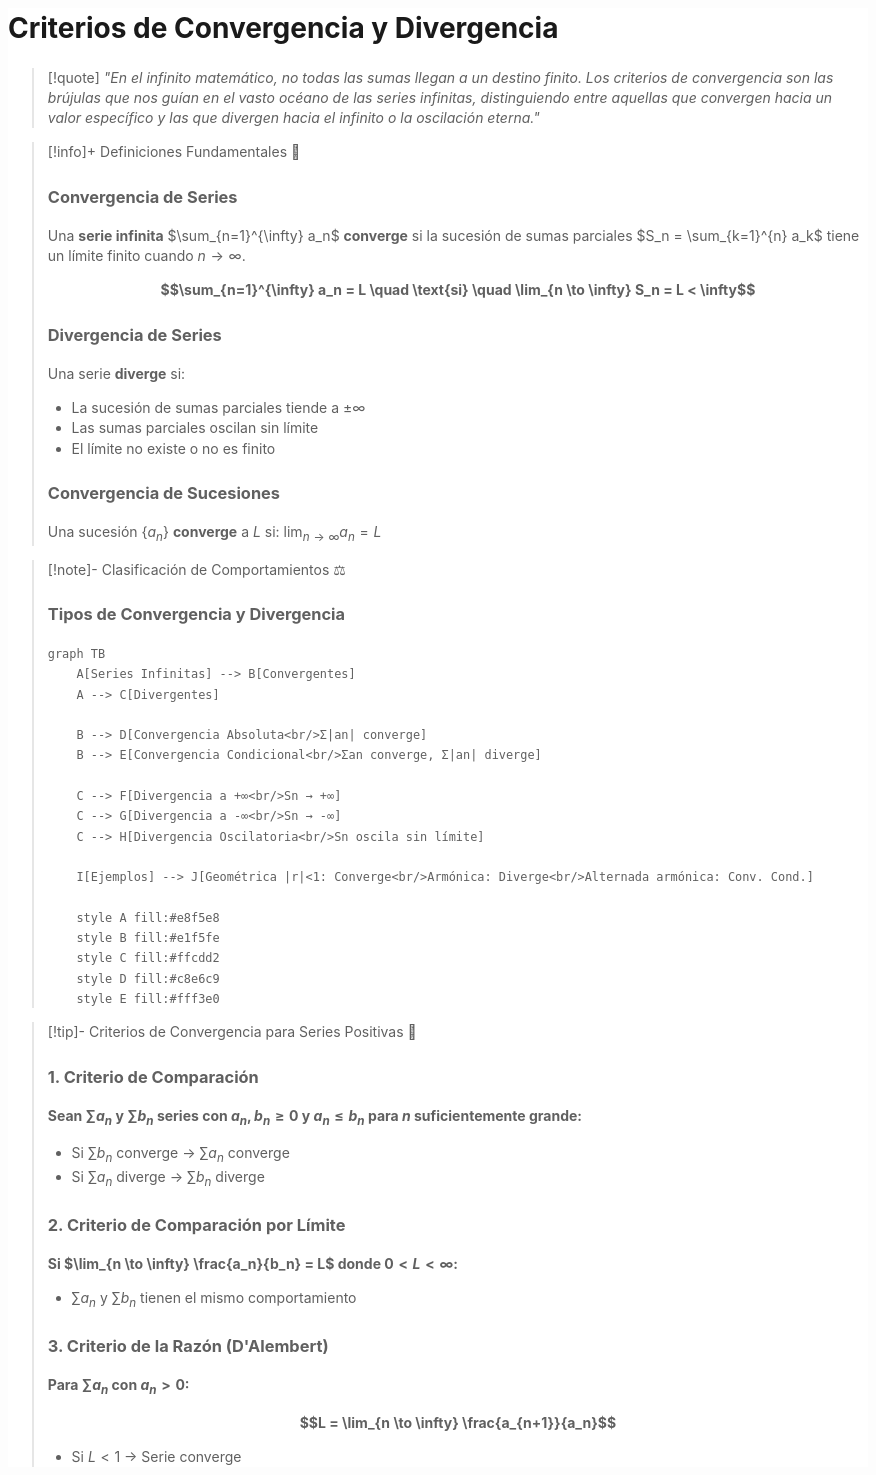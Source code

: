 # Criterios de Convergencia y Divergencia

>[!quote] *"En el infinito matemático, no todas las sumas llegan a un destino finito. Los criterios de convergencia son las brújulas que nos guían en el vasto océano de las series infinitas, distinguiendo entre aquellas que convergen hacia un valor específico y las que divergen hacia el infinito o la oscilación eterna."*

> [!info]+ Definiciones Fundamentales 📏
> ### Convergencia de Series
> Una **serie infinita** $\sum_{n=1}^{\infty} a_n$ **converge** si la sucesión de sumas parciales $S_n = \sum_{k=1}^{n} a_k$ tiene un límite finito cuando $n \to \infty$.
> 
> **$$\sum_{n=1}^{\infty} a_n = L \quad \text{si} \quad \lim_{n \to \infty} S_n = L < \infty$$**
> 
> ### Divergencia de Series
> Una serie **diverge** si:
> - La sucesión de sumas parciales tiende a $\pm\infty$
> - Las sumas parciales oscilan sin límite
> - El límite no existe o no es finito
> 
> ### Convergencia de Sucesiones
> Una sucesión $\{a_n\}$ **converge** a $L$ si: $\lim_{n \to \infty} a_n = L$

> [!note]- Clasificación de Comportamientos ⚖️
> ### Tipos de Convergencia y Divergencia
> ```mermaid
> graph TB
>     A[Series Infinitas] --> B[Convergentes]
>     A --> C[Divergentes]
>     
>     B --> D[Convergencia Absoluta<br/>Σ|an| converge]
>     B --> E[Convergencia Condicional<br/>Σan converge, Σ|an| diverge]
>     
>     C --> F[Divergencia a +∞<br/>Sn → +∞]
>     C --> G[Divergencia a -∞<br/>Sn → -∞]
>     C --> H[Divergencia Oscilatoria<br/>Sn oscila sin límite]
>     
>     I[Ejemplos] --> J[Geométrica |r|<1: Converge<br/>Armónica: Diverge<br/>Alternada armónica: Conv. Cond.]
>     
>     style A fill:#e8f5e8
>     style B fill:#e1f5fe
>     style C fill:#ffcdd2
>     style D fill:#c8e6c9
>     style E fill:#fff3e0
> ```

> [!tip]- Criterios de Convergencia para Series Positivas 🔬
> ### 1. Criterio de Comparación
> **Sean $\sum a_n$ y $\sum b_n$ series con $a_n, b_n \geq 0$ y $a_n \leq b_n$ para $n$ suficientemente grande:**
> - Si $\sum b_n$ converge → $\sum a_n$ converge
> - Si $\sum a_n$ diverge → $\sum b_n$ diverge
> 
> ### 2. Criterio de Comparación por Límite
> **Si $\lim_{n \to \infty} \frac{a_n}{b_n} = L$ donde $0 < L < \infty$:**
> - $\sum a_n$ y $\sum b_n$ tienen el mismo comportamiento
> 
> ### 3. Criterio de la Razón (D'Alembert)
> **Para $\sum a_n$ con $a_n > 0$:**
> 
> **$$L = \lim_{n \to \infty} \frac{a_{n+1}}{a_n}$$**
> 
> - Si $L < 1$ → Serie converge
